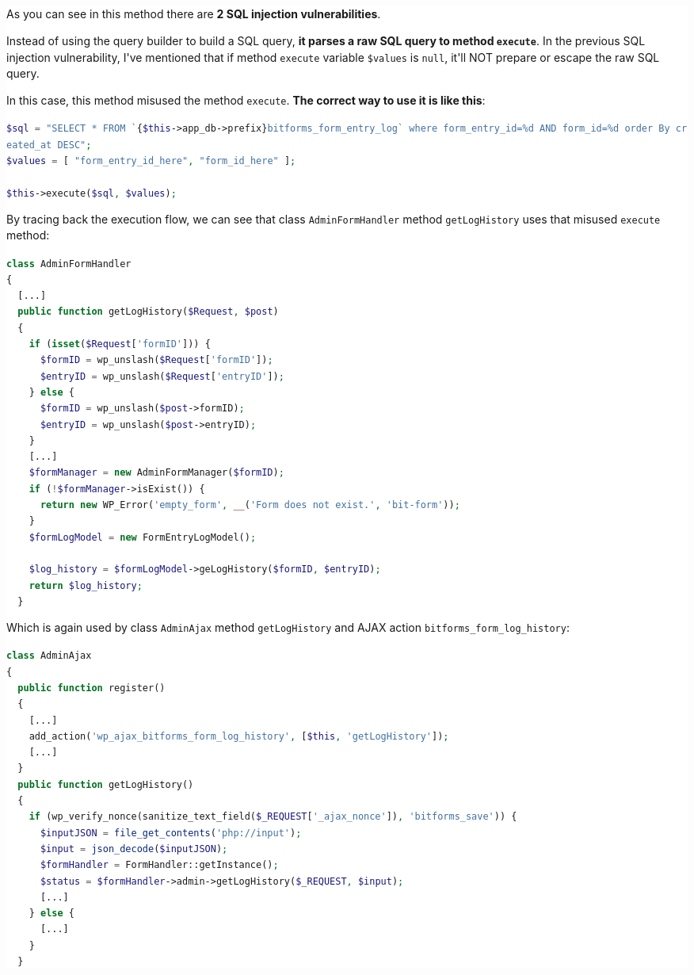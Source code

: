 As you can see in this method there are **2 SQL injection vulnerabilities**.

Instead of using the query builder to build a SQL query, **it parses a raw SQL query to method `execute`**. In the previous SQL injection vulnerability, I've mentioned that if method `execute` variable `$values` is `null`, it'll NOT prepare or escape the raw SQL query.

In this case, this method misused the method `execute`. **The correct way to use it is like this**:

```php
$sql = "SELECT * FROM `{$this->app_db->prefix}bitforms_form_entry_log` where form_entry_id=%d AND form_id=%d order By created_at DESC";
$values = [ "form_entry_id_here", "form_id_here" ];

$this->execute($sql, $values);
```

By tracing back the execution flow, we can see that class `AdminFormHandler` method `getLogHistory` uses that misused `execute` method:

```php
class AdminFormHandler
{
  [...]
  public function getLogHistory($Request, $post)
  {
    if (isset($Request['formID'])) {
      $formID = wp_unslash($Request['formID']);
      $entryID = wp_unslash($Request['entryID']);
    } else {
      $formID = wp_unslash($post->formID);
      $entryID = wp_unslash($post->entryID);
    }
    [...]
    $formManager = new AdminFormManager($formID);
    if (!$formManager->isExist()) {
      return new WP_Error('empty_form', __('Form does not exist.', 'bit-form'));
    }
    $formLogModel = new FormEntryLogModel();

    $log_history = $formLogModel->geLogHistory($formID, $entryID);
    return $log_history;
  }
```

Which is again used by class `AdminAjax` method `getLogHistory` and AJAX action `bitforms_form_log_history`:

```php
class AdminAjax
{
  public function register()
  {
    [...]
    add_action('wp_ajax_bitforms_form_log_history', [$this, 'getLogHistory']);
    [...]
  }
  public function getLogHistory()
  {
    if (wp_verify_nonce(sanitize_text_field($_REQUEST['_ajax_nonce']), 'bitforms_save')) {
      $inputJSON = file_get_contents('php://input');
      $input = json_decode($inputJSON);
      $formHandler = FormHandler::getInstance();
      $status = $formHandler->admin->getLogHistory($_REQUEST, $input);
      [...]
    } else {
      [...]
    }
  }
```